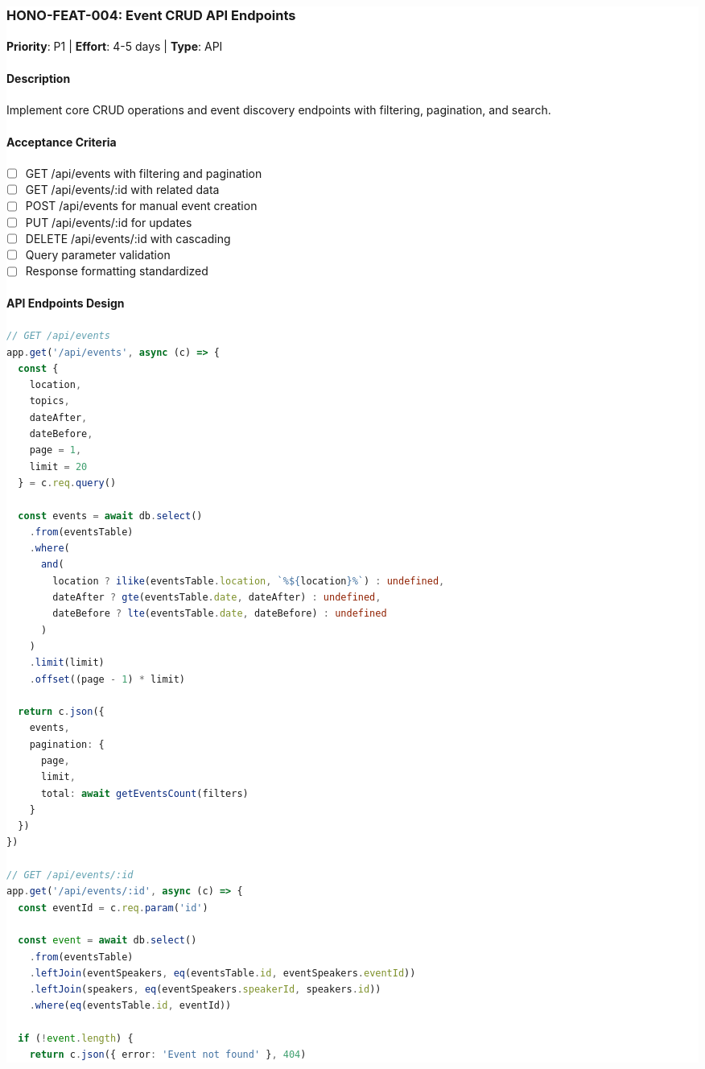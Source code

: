 
### HONO-FEAT-004: Event CRUD API Endpoints
**Priority**: P1 | **Effort**: 4-5 days | **Type**: API

#### Description
Implement core CRUD operations and event discovery endpoints with filtering, pagination, and search.

#### Acceptance Criteria
- [ ] GET /api/events with filtering and pagination
- [ ] GET /api/events/:id with related data
- [ ] POST /api/events for manual event creation
- [ ] PUT /api/events/:id for updates
- [ ] DELETE /api/events/:id with cascading
- [ ] Query parameter validation
- [ ] Response formatting standardized

#### API Endpoints Design
```typescript
// GET /api/events
app.get('/api/events', async (c) => {
  const {
    location,
    topics,
    dateAfter,
    dateBefore,
    page = 1,
    limit = 20
  } = c.req.query()
  
  const events = await db.select()
    .from(eventsTable)
    .where(
      and(
        location ? ilike(eventsTable.location, `%${location}%`) : undefined,
        dateAfter ? gte(eventsTable.date, dateAfter) : undefined,
        dateBefore ? lte(eventsTable.date, dateBefore) : undefined
      )
    )
    .limit(limit)
    .offset((page - 1) * limit)
  
  return c.json({
    events,
    pagination: {
      page,
      limit,
      total: await getEventsCount(filters)
    }
  })
})

// GET /api/events/:id
app.get('/api/events/:id', async (c) => {
  const eventId = c.req.param('id')
  
  const event = await db.select()
    .from(eventsTable)
    .leftJoin(eventSpeakers, eq(eventsTable.id, eventSpeakers.eventId))
    .leftJoin(speakers, eq(eventSpeakers.speakerId, speakers.id))
    .where(eq(eventsTable.id, eventId))
  
  if (!event.length) {
    return c.json({ error: 'Event not found' }, 404)
```